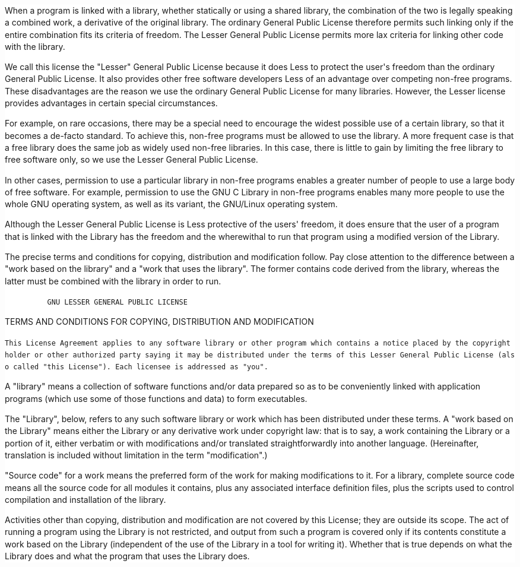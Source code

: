 When a program is linked with a library, whether statically or using a shared library, the combination of the two is legally speaking a combined work, a derivative of the original library. The ordinary General Public License therefore permits such linking only if the entire combination fits its criteria of freedom. The Lesser General Public License permits more lax criteria for linking other code with the library.

We call this license the "Lesser" General Public License because it does Less to protect the user's freedom than the ordinary General Public License. It also provides other free software developers Less of an advantage over competing non-free programs. These disadvantages are the reason we use the ordinary General Public License for many libraries. However, the Lesser license provides advantages in certain special circumstances.

For example, on rare occasions, there may be a special need to encourage the widest possible use of a certain library, so that it becomes a de-facto standard. To achieve this, non-free programs must be allowed to use the library. A more frequent case is that a free library does the same job as widely used non-free libraries. In this case, there is little to gain by limiting the free library to free software only, so we use the Lesser General Public License.

In other cases, permission to use a particular library in non-free programs enables a greater number of people to use a large body of free software. For example, permission to use the GNU C Library in non-free programs enables many more people to use the whole GNU operating system, as well as its variant, the GNU/Linux operating system.

Although the Lesser General Public License is Less protective of the users' freedom, it does ensure that the user of a program that is linked with the Library has the freedom and the wherewithal to run that program using a modified version of the Library.

The precise terms and conditions for copying, distribution and modification follow. Pay close attention to the difference between a "work based on the library" and a "work that uses the library". The former contains code derived from the library, whereas the latter must be combined with the library in order to run.

              GNU LESSER GENERAL PUBLIC LICENSE

TERMS AND CONDITIONS FOR COPYING, DISTRIBUTION AND MODIFICATION

    This License Agreement applies to any software library or other program which contains a notice placed by the copyright holder or other authorized party saying it may be distributed under the terms of this Lesser General Public License (also called "this License"). Each licensee is addressed as "you".

A "library" means a collection of software functions and/or data prepared so as to be conveniently linked with application programs (which use some of those functions and data) to form executables.

The "Library", below, refers to any such software library or work which has been distributed under these terms. A "work based on the Library" means either the Library or any derivative work under copyright law: that is to say, a work containing the Library or a portion of it, either verbatim or with modifications and/or translated straightforwardly into another language. (Hereinafter, translation is included without limitation in the term "modification".)

"Source code" for a work means the preferred form of the work for making modifications to it. For a library, complete source code means all the source code for all modules it contains, plus any associated interface definition files, plus the scripts used to control compilation and installation of the library.

Activities other than copying, distribution and modification are not covered by this License; they are outside its scope. The act of running a program using the Library is not restricted, and output from such a program is covered only if its contents constitute a work based on the Library (independent of the use of the Library in a tool for writing it). Whether that is true depends on what the Library does and what the program that uses the Library does.

